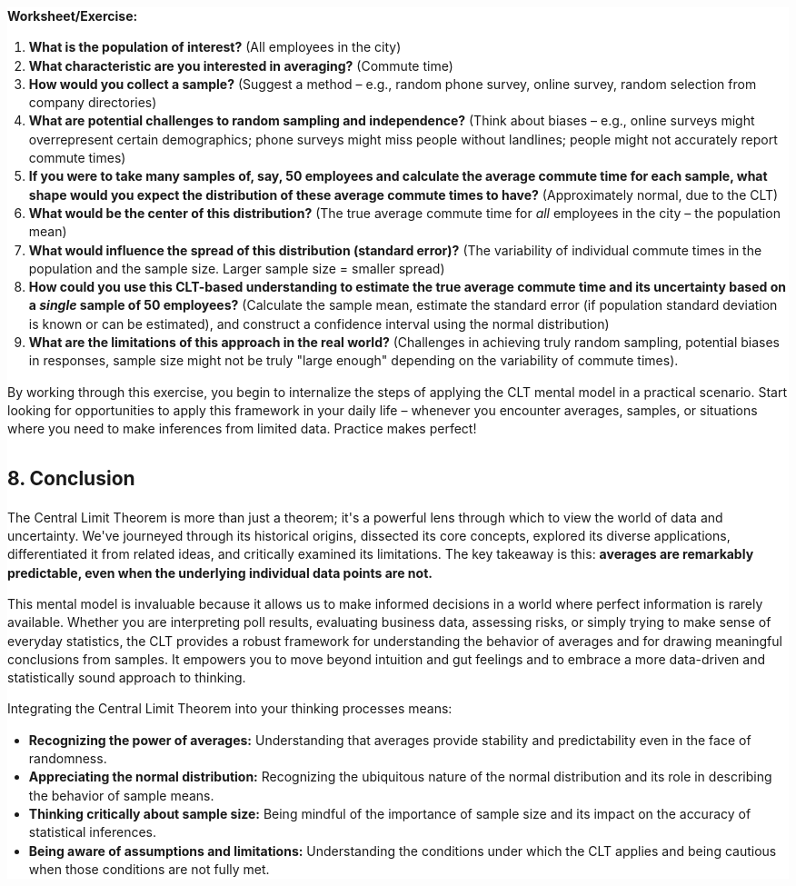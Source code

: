 **Worksheet/Exercise:**

1. **What is the population of interest?** (All employees in the city)
2. **What characteristic are you interested in averaging?** (Commute time)
3. **How would you collect a sample?** (Suggest a method – e.g., random phone survey, online survey, random selection from company directories)
4. **What are potential challenges to random sampling and independence?** (Think about biases – e.g., online surveys might overrepresent certain demographics; phone surveys might miss people without landlines; people might not accurately report commute times)
5. **If you were to take many samples of, say, 50 employees and calculate the average commute time for each sample, what shape would you expect the distribution of these average commute times to have?** (Approximately normal, due to the CLT)
6. **What would be the center of this distribution?** (The true average commute time for *all* employees in the city – the population mean)
7. **What would influence the spread of this distribution (standard error)?** (The variability of individual commute times in the population and the sample size. Larger sample size = smaller spread)
8. **How could you use this CLT-based understanding to estimate the true average commute time and its uncertainty based on a *single* sample of 50 employees?** (Calculate the sample mean, estimate the standard error (if population standard deviation is known or can be estimated), and construct a confidence interval using the normal distribution)
9. **What are the limitations of this approach in the real world?** (Challenges in achieving truly random sampling, potential biases in responses, sample size might not be truly "large enough" depending on the variability of commute times).

By working through this exercise, you begin to internalize the steps of applying the CLT mental model in a practical scenario.  Start looking for opportunities to apply this framework in your daily life – whenever you encounter averages, samples, or situations where you need to make inferences from limited data.  Practice makes perfect!

## 8. Conclusion

The Central Limit Theorem is more than just a theorem; it's a powerful lens through which to view the world of data and uncertainty.  We've journeyed through its historical origins, dissected its core concepts, explored its diverse applications, differentiated it from related ideas, and critically examined its limitations.  The key takeaway is this: **averages are remarkably predictable, even when the underlying individual data points are not.**

This mental model is invaluable because it allows us to make informed decisions in a world where perfect information is rarely available.  Whether you are interpreting poll results, evaluating business data, assessing risks, or simply trying to make sense of everyday statistics, the CLT provides a robust framework for understanding the behavior of averages and for drawing meaningful conclusions from samples.  It empowers you to move beyond intuition and gut feelings and to embrace a more data-driven and statistically sound approach to thinking.

Integrating the Central Limit Theorem into your thinking processes means:

* **Recognizing the power of averages:** Understanding that averages provide stability and predictability even in the face of randomness.
* **Appreciating the normal distribution:** Recognizing the ubiquitous nature of the normal distribution and its role in describing the behavior of sample means.
* **Thinking critically about sample size:** Being mindful of the importance of sample size and its impact on the accuracy of statistical inferences.
* **Being aware of assumptions and limitations:**  Understanding the conditions under which the CLT applies and being cautious when those conditions are not fully met.
